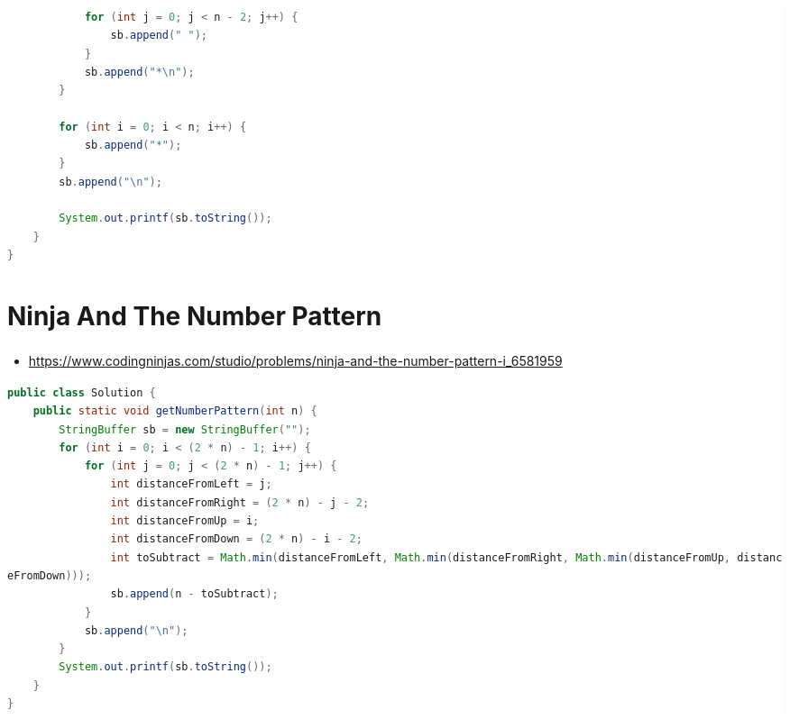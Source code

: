 ```java
            for (int j = 0; j < n - 2; j++) {
                sb.append(" ");
            }
            sb.append("*\n");
        }

        for (int i = 0; i < n; i++) {
            sb.append("*");
        }
        sb.append("\n");

        System.out.printf(sb.toString());
    }
}
```

# Ninja And The Number Pattern

- https://www.codingninjas.com/studio/problems/ninja-and-the-number-pattern-i_6581959

```java
public class Solution {
    public static void getNumberPattern(int n) {
        StringBuffer sb = new StringBuffer("");
        for (int i = 0; i < (2 * n) - 1; i++) {
            for (int j = 0; j < (2 * n) - 1; j++) {
                int distanceFromLeft = j;
                int distanceFromRight = (2 * n) - j - 2;
                int distanceFromUp = i;
                int distanceFromDown = (2 * n) - i - 2;
                int toSubtract = Math.min(distanceFromLeft, Math.min(distanceFromRight, Math.min(distanceFromUp, distanceFromDown)));
                sb.append(n - toSubtract);
            }
            sb.append("\n");
        }
        System.out.printf(sb.toString());
    }
}
```
